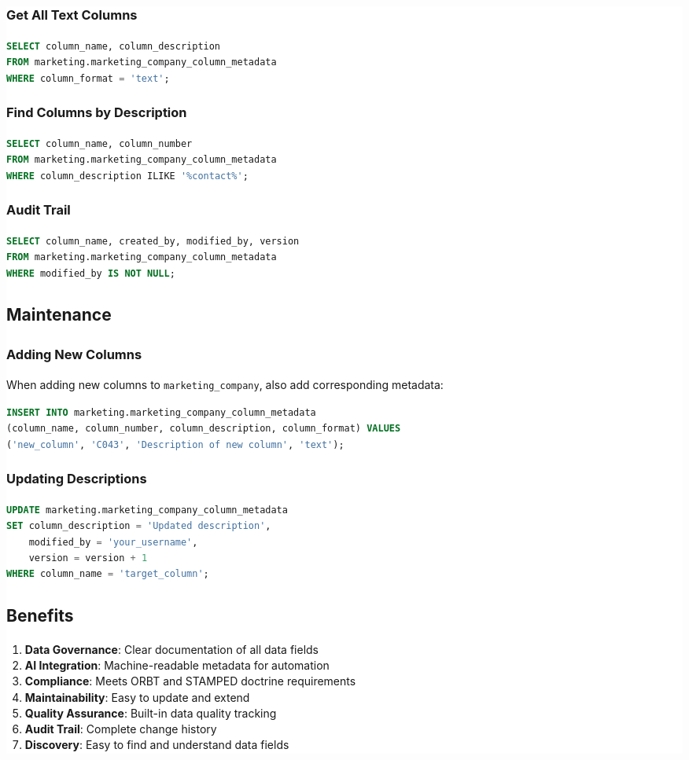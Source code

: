 ### Get All Text Columns
```sql
SELECT column_name, column_description 
FROM marketing.marketing_company_column_metadata 
WHERE column_format = 'text';
```

### Find Columns by Description
```sql
SELECT column_name, column_number 
FROM marketing.marketing_company_column_metadata 
WHERE column_description ILIKE '%contact%';
```

### Audit Trail
```sql
SELECT column_name, created_by, modified_by, version 
FROM marketing.marketing_company_column_metadata 
WHERE modified_by IS NOT NULL;
```

## Maintenance

### Adding New Columns
When adding new columns to `marketing_company`, also add corresponding metadata:

```sql
INSERT INTO marketing.marketing_company_column_metadata 
(column_name, column_number, column_description, column_format) VALUES
('new_column', 'C043', 'Description of new column', 'text');
```

### Updating Descriptions
```sql
UPDATE marketing.marketing_company_column_metadata 
SET column_description = 'Updated description',
    modified_by = 'your_username',
    version = version + 1
WHERE column_name = 'target_column';
```

## Benefits

1. **Data Governance**: Clear documentation of all data fields
2. **AI Integration**: Machine-readable metadata for automation
3. **Compliance**: Meets ORBT and STAMPED doctrine requirements
4. **Maintainability**: Easy to update and extend
5. **Quality Assurance**: Built-in data quality tracking
6. **Audit Trail**: Complete change history
7. **Discovery**: Easy to find and understand data fields
